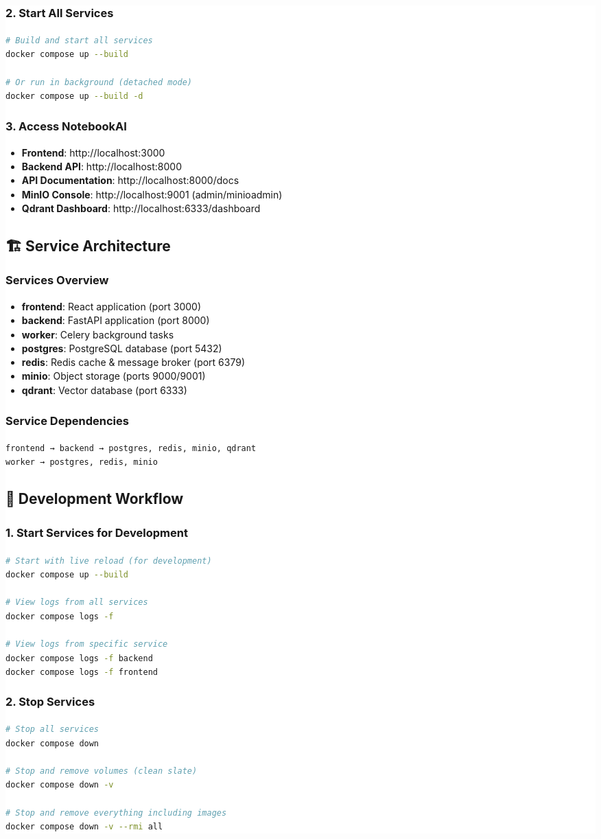 ### 2. Start All Services
```bash
# Build and start all services
docker compose up --build

# Or run in background (detached mode)
docker compose up --build -d
```

### 3. Access NotebookAI
- **Frontend**: http://localhost:3000
- **Backend API**: http://localhost:8000
- **API Documentation**: http://localhost:8000/docs
- **MinIO Console**: http://localhost:9001 (admin/minioadmin)
- **Qdrant Dashboard**: http://localhost:6333/dashboard

## 🏗️ Service Architecture

### Services Overview
- **frontend**: React application (port 3000)
- **backend**: FastAPI application (port 8000)  
- **worker**: Celery background tasks
- **postgres**: PostgreSQL database (port 5432)
- **redis**: Redis cache & message broker (port 6379)
- **minio**: Object storage (ports 9000/9001)
- **qdrant**: Vector database (port 6333)

### Service Dependencies
```
frontend → backend → postgres, redis, minio, qdrant
worker → postgres, redis, minio
```

## 🔧 Development Workflow

### 1. Start Services for Development
```bash
# Start with live reload (for development)
docker compose up --build

# View logs from all services
docker compose logs -f

# View logs from specific service
docker compose logs -f backend
docker compose logs -f frontend
```

### 2. Stop Services
```bash
# Stop all services
docker compose down

# Stop and remove volumes (clean slate)
docker compose down -v

# Stop and remove everything including images
docker compose down -v --rmi all
```
